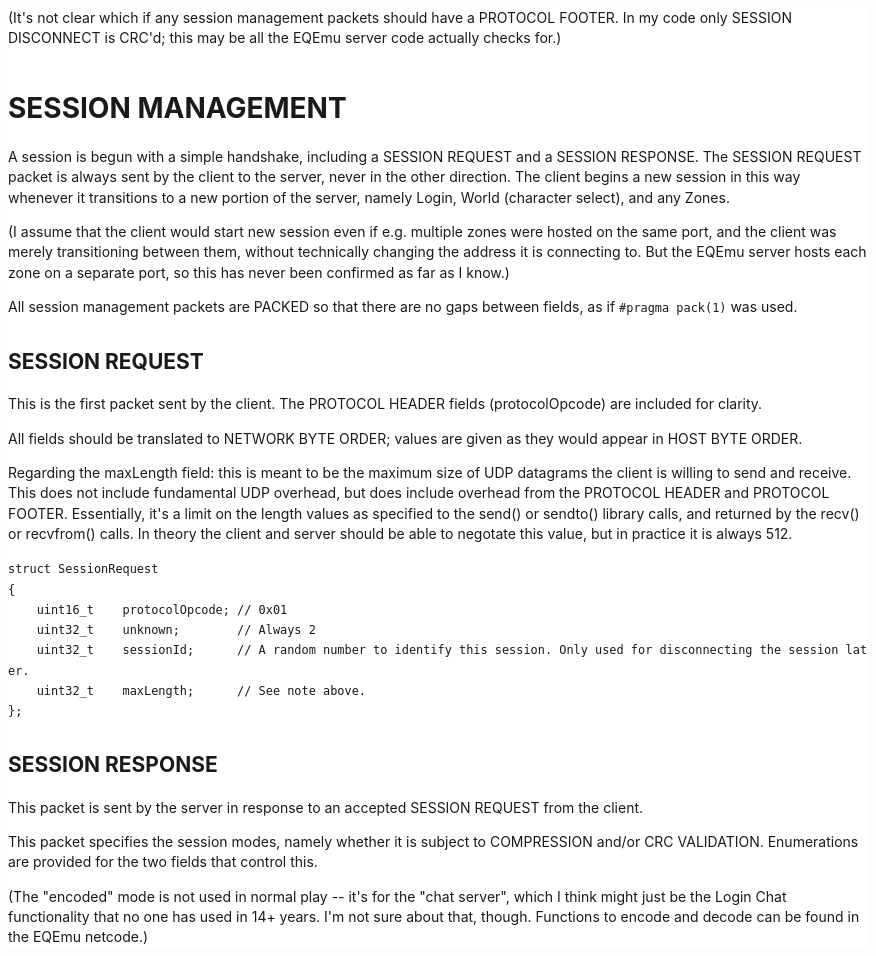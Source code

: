 (It's not clear which if any session management packets should have a PROTOCOL FOOTER. In my code only SESSION DISCONNECT is CRC'd; this may be all the EQEmu server code actually checks for.)


SESSION MANAGEMENT
==================

A session is begun with a simple handshake, including a SESSION REQUEST and a SESSION RESPONSE. The SESSION REQUEST packet is always sent by the client to the server, never in the other direction. The client begins a new session in this way whenever it transitions to a new portion of the server, namely Login, World (character select), and any Zones.

(I assume that the client would start new session even if e.g. multiple zones were hosted on the same port, and the client was merely transitioning between them, without technically changing the address it is connecting to. But the EQEmu server hosts each zone on a separate port, so this has never been confirmed as far as I know.)

All session management packets are PACKED so that there are no gaps between fields, as if `#pragma pack(1)` was used.


SESSION REQUEST
---------------

This is the first packet sent by the client. The PROTOCOL HEADER fields (protocolOpcode) are included for clarity.

All fields should be translated to NETWORK BYTE ORDER; values are given as they would appear in HOST BYTE ORDER.

Regarding the maxLength field: this is meant to be the maximum size of UDP datagrams the client is willing to send and receive. This does not include fundamental UDP overhead, but does include overhead from the PROTOCOL HEADER and PROTOCOL FOOTER. Essentially, it's a limit on the length values as specified to the send() or sendto() library calls, and returned by the recv() or recvfrom() calls. In theory the client and server should be able to negotate this value,
but in practice it is always 512.

	struct SessionRequest
	{
		uint16_t    protocolOpcode; // 0x01
		uint32_t    unknown;        // Always 2
		uint32_t    sessionId;      // A random number to identify this session. Only used for disconnecting the session later.
		uint32_t    maxLength;      // See note above.
	};


SESSION RESPONSE
----------------

This packet is sent by the server in response to an accepted SESSION REQUEST from the client.

This packet specifies the session modes, namely whether it is subject to COMPRESSION and/or CRC VALIDATION. Enumerations are provided for the two fields that control this.

(The "encoded" mode is not used in normal play -- it's for the "chat server", which I think might just be the Login Chat functionality that no one has used in 14+ years. I'm not sure about that, though. Functions to encode and decode can be found in the EQEmu netcode.)
